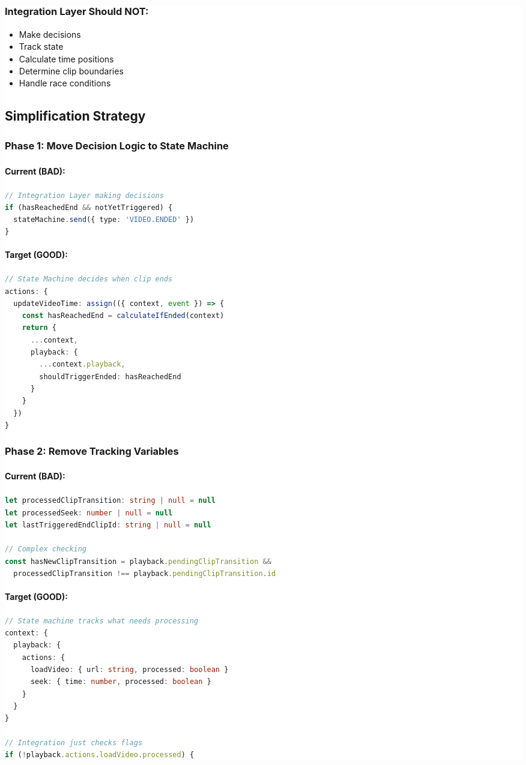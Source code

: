 ### Integration Layer Should NOT:
- Make decisions
- Track state
- Calculate time positions
- Determine clip boundaries
- Handle race conditions

## Simplification Strategy

### Phase 1: Move Decision Logic to State Machine

#### Current (BAD):
```typescript
// Integration Layer making decisions
if (hasReachedEnd && notYetTriggered) {
  stateMachine.send({ type: 'VIDEO.ENDED' })
}
```

#### Target (GOOD):
```typescript
// State Machine decides when clip ends
actions: {
  updateVideoTime: assign(({ context, event }) => {
    const hasReachedEnd = calculateIfEnded(context)
    return {
      ...context,
      playback: {
        ...context.playback,
        shouldTriggerEnded: hasReachedEnd
      }
    }
  })
}
```

### Phase 2: Remove Tracking Variables

#### Current (BAD):
```typescript
let processedClipTransition: string | null = null
let processedSeek: number | null = null
let lastTriggeredEndClipId: string | null = null

// Complex checking
const hasNewClipTransition = playback.pendingClipTransition && 
  processedClipTransition !== playback.pendingClipTransition.id
```

#### Target (GOOD):
```typescript
// State machine tracks what needs processing
context: {
  playback: {
    actions: {
      loadVideo: { url: string, processed: boolean }
      seek: { time: number, processed: boolean }
    }
  }
}

// Integration just checks flags
if (!playback.actions.loadVideo.processed) {
```
